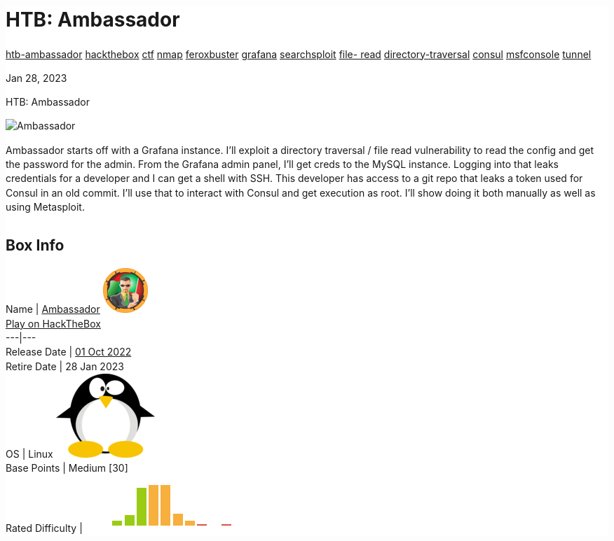 # HTB: Ambassador

[htb-ambassador](/tags#htb-ambassador ) [hackthebox](/tags#hackthebox )
[ctf](/tags#ctf ) [nmap](/tags#nmap ) [feroxbuster](/tags#feroxbuster )
[grafana](/tags#grafana ) [searchsploit](/tags#searchsploit ) [file-
read](/tags#file-read ) [directory-traversal](/tags#directory-traversal )
[consul](/tags#consul ) [msfconsole](/tags#msfconsole ) [tunnel](/tags#tunnel
)  
  
Jan 28, 2023

HTB: Ambassador

![Ambassador](https://0xdfimages.gitlab.io/img/ambassador-cover.png)

Ambassador starts off with a Grafana instance. I’ll exploit a directory
traversal / file read vulnerability to read the config and get the password
for the admin. From the Grafana admin panel, I’ll get creds to the MySQL
instance. Logging into that leaks credentials for a developer and I can get a
shell with SSH. This developer has access to a git repo that leaks a token
used for Consul in an old commit. I’ll use that to interact with Consul and
get execution as root. I’ll show doing it both manually as well as using
Metasploit.

## Box Info

Name | [Ambassador](https://hacktheboxltd.sjv.io/g1jVD9?u=https%3A%2F%2Fapp.hackthebox.com%2Fmachines%2Fambassador) [ ![Ambassador](../img/box-ambassador.png)](https://hacktheboxltd.sjv.io/g1jVD9?u=https%3A%2F%2Fapp.hackthebox.com%2Fmachines%2Fambassador)  
[Play on
HackTheBox](https://hacktheboxltd.sjv.io/g1jVD9?u=https%3A%2F%2Fapp.hackthebox.com%2Fmachines%2Fambassador)  
---|---  
Release Date | [01 Oct 2022](https://twitter.com/hackthebox_eu/status/1575150592976101381)  
Retire Date | 28 Jan 2023  
OS | Linux ![Linux](../img/Linux.png)  
Base Points | Medium [30]  
Rated Difficulty | ![Rated difficulty for Ambassador](../img/ambassador-diff.png)  